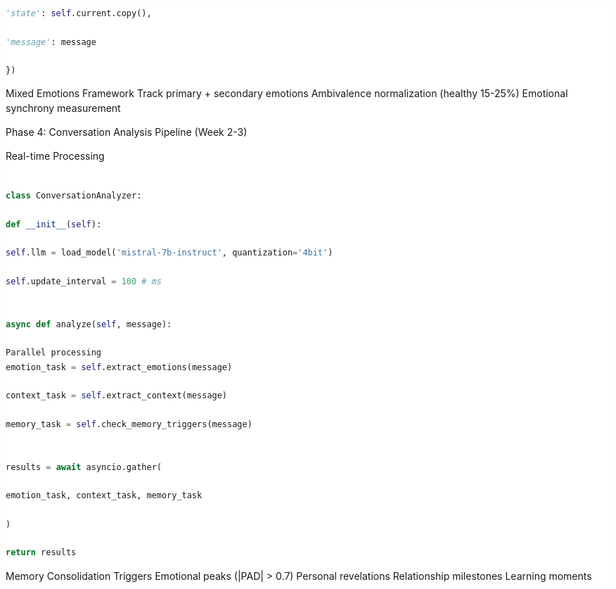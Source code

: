 ```python
'state': self.current.copy(),

'message': message

})

```


Mixed Emotions Framework
Track primary + secondary emotions
Ambivalence normalization (healthy 15-25%)
Emotional synchrony measurement

Phase 4: Conversation Analysis Pipeline (Week 2-3)

Real-time Processing
```python

class ConversationAnalyzer:

def __init__(self):

self.llm = load_model('mistral-7b-instruct', quantization='4bit')

self.update_interval = 100 # ms


async def analyze(self, message):

Parallel processing
emotion_task = self.extract_emotions(message)

context_task = self.extract_context(message)

memory_task = self.check_memory_triggers(message)


results = await asyncio.gather(

emotion_task, context_task, memory_task

)

return results

```


Memory Consolidation Triggers
Emotional peaks (|PAD| > 0.7)
Personal revelations
Relationship milestones
Learning moments
